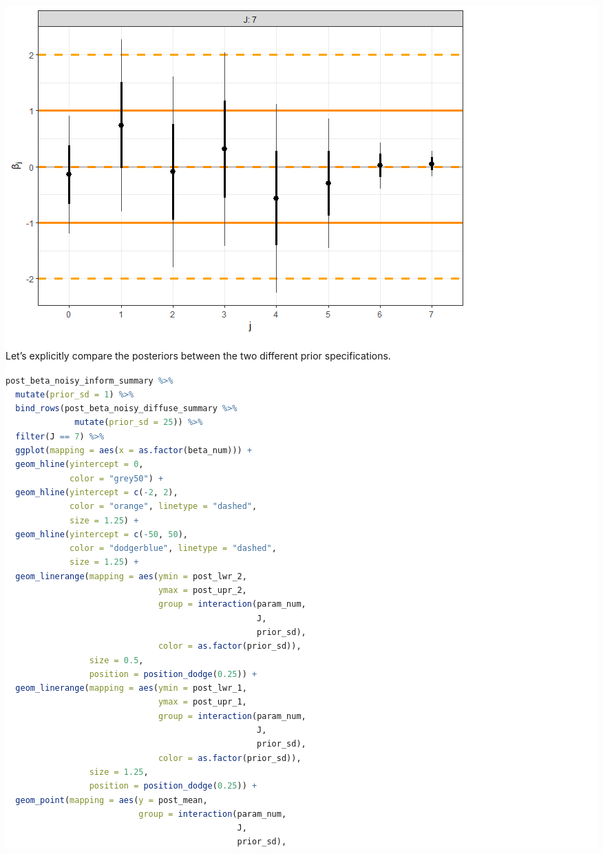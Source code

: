 ![](lecture_15_github_files/figure-gfm/viz_7th_model_noisy_inform_post_param_with_prior-1.png)

Let’s explicitly compare the posteriors between the two different prior
specifications.

``` r
post_beta_noisy_inform_summary %>% 
  mutate(prior_sd = 1) %>% 
  bind_rows(post_beta_noisy_diffuse_summary %>% 
              mutate(prior_sd = 25)) %>% 
  filter(J == 7) %>% 
  ggplot(mapping = aes(x = as.factor(beta_num))) +
  geom_hline(yintercept = 0,
             color = "grey50") +
  geom_hline(yintercept = c(-2, 2),
             color = "orange", linetype = "dashed",
             size = 1.25) +
  geom_hline(yintercept = c(-50, 50),
             color = "dodgerblue", linetype = "dashed",
             size = 1.25) +
  geom_linerange(mapping = aes(ymin = post_lwr_2,
                               ymax = post_upr_2,
                               group = interaction(param_num, 
                                                   J, 
                                                   prior_sd),
                               color = as.factor(prior_sd)),
                 size = 0.5,
                 position = position_dodge(0.25)) +
  geom_linerange(mapping = aes(ymin = post_lwr_1,
                               ymax = post_upr_1,
                               group = interaction(param_num, 
                                                   J,
                                                   prior_sd),
                               color = as.factor(prior_sd)),
                 size = 1.25,
                 position = position_dodge(0.25)) +
  geom_point(mapping = aes(y = post_mean,
                           group = interaction(param_num, 
                                               J,
                                               prior_sd),
```